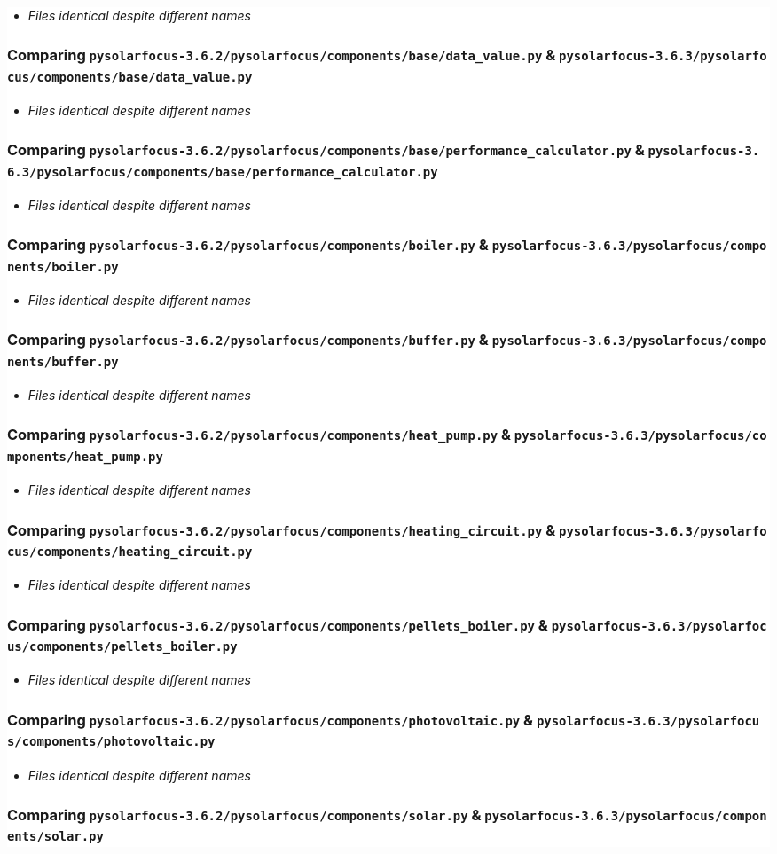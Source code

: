  * *Files identical despite different names*

### Comparing `pysolarfocus-3.6.2/pysolarfocus/components/base/data_value.py` & `pysolarfocus-3.6.3/pysolarfocus/components/base/data_value.py`

 * *Files identical despite different names*

### Comparing `pysolarfocus-3.6.2/pysolarfocus/components/base/performance_calculator.py` & `pysolarfocus-3.6.3/pysolarfocus/components/base/performance_calculator.py`

 * *Files identical despite different names*

### Comparing `pysolarfocus-3.6.2/pysolarfocus/components/boiler.py` & `pysolarfocus-3.6.3/pysolarfocus/components/boiler.py`

 * *Files identical despite different names*

### Comparing `pysolarfocus-3.6.2/pysolarfocus/components/buffer.py` & `pysolarfocus-3.6.3/pysolarfocus/components/buffer.py`

 * *Files identical despite different names*

### Comparing `pysolarfocus-3.6.2/pysolarfocus/components/heat_pump.py` & `pysolarfocus-3.6.3/pysolarfocus/components/heat_pump.py`

 * *Files identical despite different names*

### Comparing `pysolarfocus-3.6.2/pysolarfocus/components/heating_circuit.py` & `pysolarfocus-3.6.3/pysolarfocus/components/heating_circuit.py`

 * *Files identical despite different names*

### Comparing `pysolarfocus-3.6.2/pysolarfocus/components/pellets_boiler.py` & `pysolarfocus-3.6.3/pysolarfocus/components/pellets_boiler.py`

 * *Files identical despite different names*

### Comparing `pysolarfocus-3.6.2/pysolarfocus/components/photovoltaic.py` & `pysolarfocus-3.6.3/pysolarfocus/components/photovoltaic.py`

 * *Files identical despite different names*

### Comparing `pysolarfocus-3.6.2/pysolarfocus/components/solar.py` & `pysolarfocus-3.6.3/pysolarfocus/components/solar.py`
